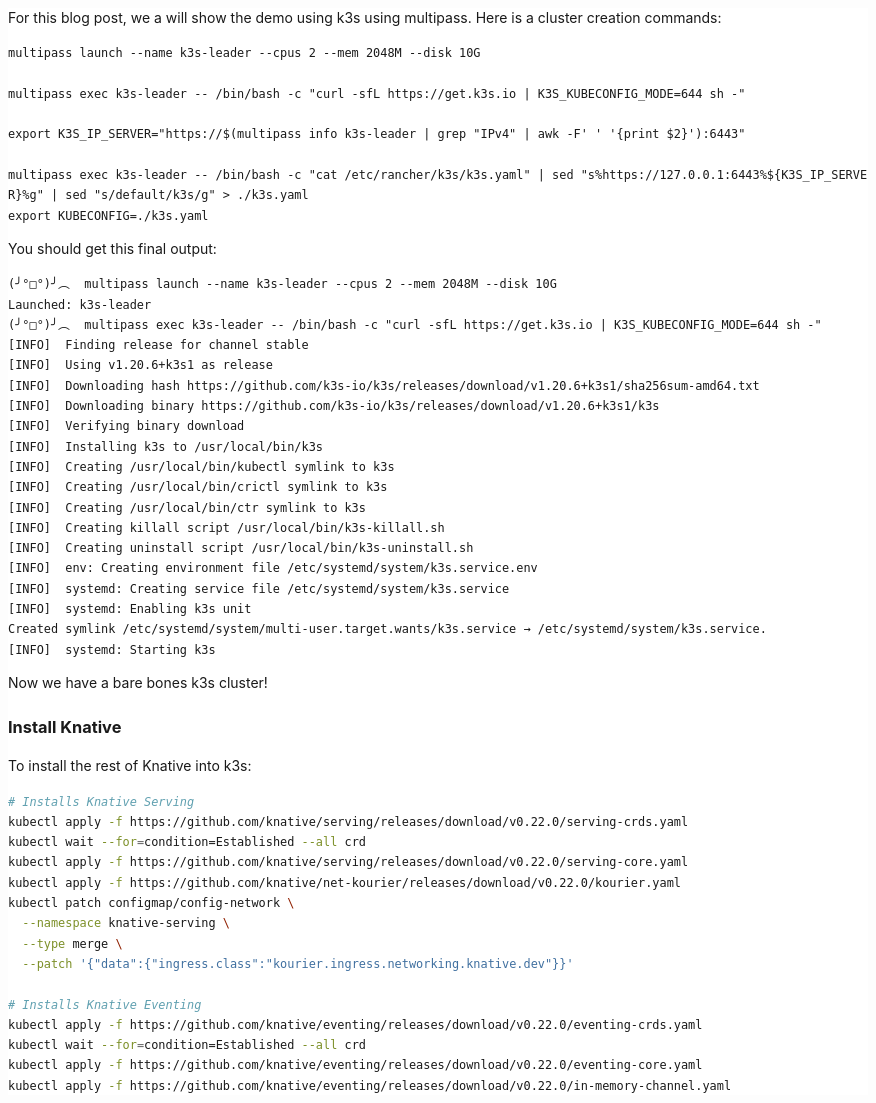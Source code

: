 For this blog post, we a will show the demo using k3s using multipass. Here is a
cluster creation commands:

```shell
multipass launch --name k3s-leader --cpus 2 --mem 2048M --disk 10G

multipass exec k3s-leader -- /bin/bash -c "curl -sfL https://get.k3s.io | K3S_KUBECONFIG_MODE=644 sh -"

export K3S_IP_SERVER="https://$(multipass info k3s-leader | grep "IPv4" | awk -F' ' '{print $2}'):6443"

multipass exec k3s-leader -- /bin/bash -c "cat /etc/rancher/k3s/k3s.yaml" | sed "s%https://127.0.0.1:6443%${K3S_IP_SERVER}%g" | sed "s/default/k3s/g" > ./k3s.yaml
export KUBECONFIG=./k3s.yaml
```

You should get this final output:

```shell
(╯°□°)╯︵  multipass launch --name k3s-leader --cpus 2 --mem 2048M --disk 10G
Launched: k3s-leader
(╯°□°)╯︵  multipass exec k3s-leader -- /bin/bash -c "curl -sfL https://get.k3s.io | K3S_KUBECONFIG_MODE=644 sh -"
[INFO]  Finding release for channel stable
[INFO]  Using v1.20.6+k3s1 as release
[INFO]  Downloading hash https://github.com/k3s-io/k3s/releases/download/v1.20.6+k3s1/sha256sum-amd64.txt
[INFO]  Downloading binary https://github.com/k3s-io/k3s/releases/download/v1.20.6+k3s1/k3s
[INFO]  Verifying binary download
[INFO]  Installing k3s to /usr/local/bin/k3s
[INFO]  Creating /usr/local/bin/kubectl symlink to k3s
[INFO]  Creating /usr/local/bin/crictl symlink to k3s
[INFO]  Creating /usr/local/bin/ctr symlink to k3s
[INFO]  Creating killall script /usr/local/bin/k3s-killall.sh
[INFO]  Creating uninstall script /usr/local/bin/k3s-uninstall.sh
[INFO]  env: Creating environment file /etc/systemd/system/k3s.service.env
[INFO]  systemd: Creating service file /etc/systemd/system/k3s.service
[INFO]  systemd: Enabling k3s unit
Created symlink /etc/systemd/system/multi-user.target.wants/k3s.service → /etc/systemd/system/k3s.service.
[INFO]  systemd: Starting k3s
```

Now we have a bare bones k3s cluster!

### Install Knative

To install the rest of Knative into k3s:

```bash
# Installs Knative Serving
kubectl apply -f https://github.com/knative/serving/releases/download/v0.22.0/serving-crds.yaml
kubectl wait --for=condition=Established --all crd
kubectl apply -f https://github.com/knative/serving/releases/download/v0.22.0/serving-core.yaml
kubectl apply -f https://github.com/knative/net-kourier/releases/download/v0.22.0/kourier.yaml
kubectl patch configmap/config-network \
  --namespace knative-serving \
  --type merge \
  --patch '{"data":{"ingress.class":"kourier.ingress.networking.knative.dev"}}'

# Installs Knative Eventing
kubectl apply -f https://github.com/knative/eventing/releases/download/v0.22.0/eventing-crds.yaml
kubectl wait --for=condition=Established --all crd
kubectl apply -f https://github.com/knative/eventing/releases/download/v0.22.0/eventing-core.yaml
kubectl apply -f https://github.com/knative/eventing/releases/download/v0.22.0/in-memory-channel.yaml
```